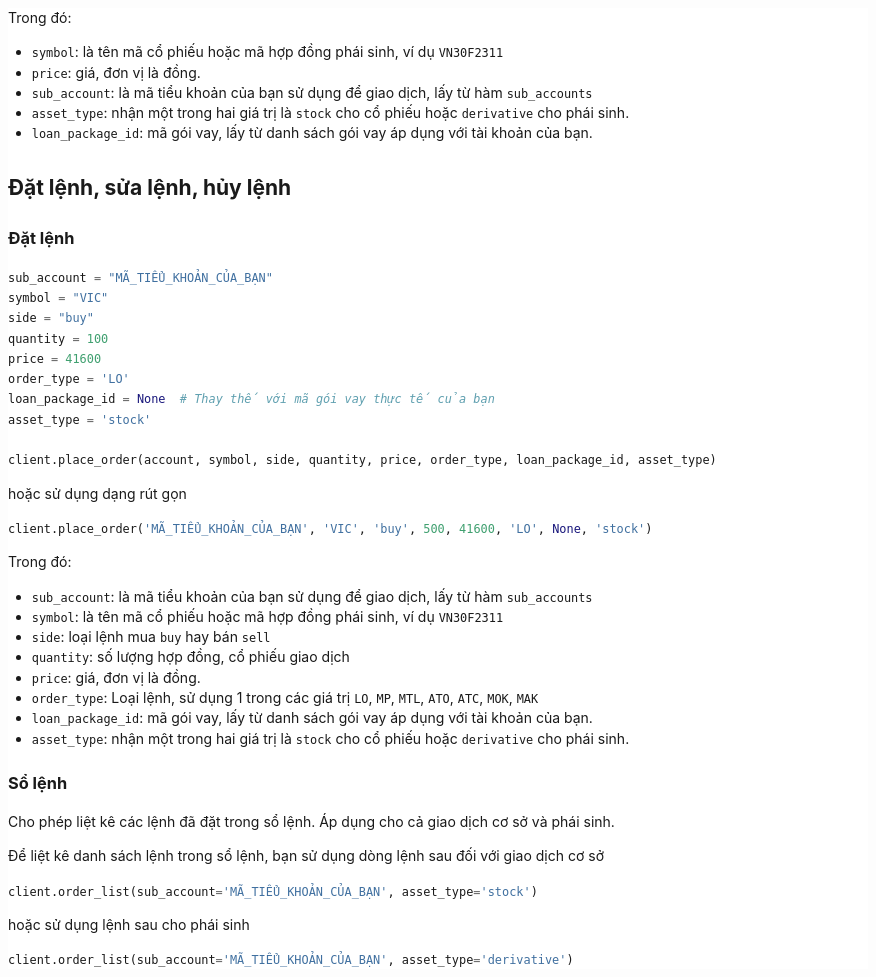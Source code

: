 Trong đó:

- `symbol`: là tên mã cổ phiếu hoặc mã hợp đồng phái sinh, ví dụ `VN30F2311`
- `price`: giá, đơn vị là đồng.
- `sub_account`: là mã tiểu khoản của bạn sử dụng để giao dịch, lấy từ hàm `sub_accounts`
- `asset_type`: nhận một trong hai giá trị là `stock` cho cổ phiếu hoặc `derivative` cho phái sinh.
- `loan_package_id`: mã gói vay, lấy từ danh sách gói vay áp dụng với tài khoản của bạn.

## Đặt lệnh, sửa lệnh, hủy lệnh

### Đặt lệnh

```python
sub_account = "MÃ_TIỂU_KHOẢN_CỦA_BẠN"
symbol = "VIC"
side = "buy"
quantity = 100
price = 41600
order_type = 'LO'
loan_package_id = None  # Thay thế với mã gói vay thực tế của bạn
asset_type = 'stock'

client.place_order(account, symbol, side, quantity, price, order_type, loan_package_id, asset_type)
```

hoặc sử dụng dạng rút gọn

```python
client.place_order('MÃ_TIỂU_KHOẢN_CỦA_BẠN', 'VIC', 'buy', 500, 41600, 'LO', None, 'stock')
```

Trong đó:

- `sub_account`: là mã tiểu khoản của bạn sử dụng để giao dịch, lấy từ hàm `sub_accounts`
- `symbol`: là tên mã cổ phiếu hoặc mã hợp đồng phái sinh, ví dụ `VN30F2311`
- `side`: loại lệnh mua `buy` hay bán `sell`
- `quantity`: số lượng hợp đồng, cổ phiếu giao dịch
- `price`: giá, đơn vị là đồng.
- `order_type`: Loại lệnh, sử dụng 1 trong các giá trị `LO`, `MP`, `MTL`, `ATO`, `ATC`, `MOK`, `MAK`
- `loan_package_id`: mã gói vay, lấy từ danh sách gói vay áp dụng với tài khoản của bạn.
- `asset_type`: nhận một trong hai giá trị là `stock` cho cổ phiếu hoặc `derivative` cho phái sinh.

### Sổ lệnh

Cho phép liệt kê các lệnh đã đặt trong sổ lệnh. Áp dụng cho cả giao dịch cơ sở và phái sinh.

Để liệt kê danh sách lệnh trong sổ lệnh, bạn sử dụng dòng lệnh sau đối với giao dịch cơ sở

```python
client.order_list(sub_account='MÃ_TIỂU_KHOẢN_CỦA_BẠN', asset_type='stock')
```

hoặc sử dụng  lệnh sau cho phái sinh

```python
client.order_list(sub_account='MÃ_TIỂU_KHOẢN_CỦA_BẠN', asset_type='derivative')
```
